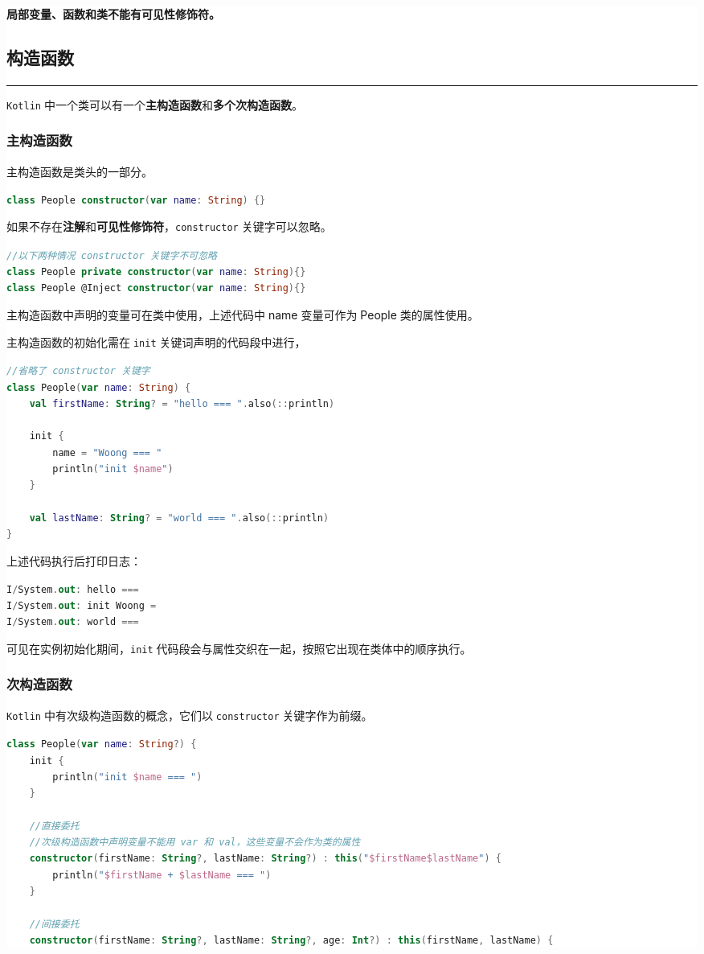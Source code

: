 **局部变量、函数和类不能有可见性修饰符。**

## 构造函数

------

`Kotlin` 中一个类可以有一个**主构造函数**和**多个次构造函数**。

### 主构造函数

主构造函数是类头的一部分。

```Kotlin
class People constructor(var name: String) {}
```

如果不存在**注解**和**可见性修饰符**，`constructor` 关键字可以忽略。

```Kotlin
//以下两种情况 constructor 关键字不可忽略
class People private constructor(var name: String){}
class People @Inject constructor(var name: String){}
```

主构造函数中声明的变量可在类中使用，上述代码中 name 变量可作为 People 类的属性使用。

主构造函数的初始化需在 `init` 关键词声明的代码段中进行，

```kotlin
//省略了 constructor 关键字
class People(var name: String) {
    val firstName: String? = "hello === ".also(::println)
    
    init {
        name = "Woong === "
        println("init $name")
    }
    
    val lastName: String? = "world === ".also(::println)
}
```

上述代码执行后打印日志：

```Kotlin
I/System.out: hello === 
I/System.out: init Woong = 
I/System.out: world === 
```

可见在实例初始化期间，`init` 代码段会与属性交织在一起，按照它出现在类体中的顺序执行。

### 次构造函数

`Kotlin` 中有次级构造函数的概念，它们以 `constructor` 关键字作为前缀。

```kotlin
class People(var name: String?) {
    init {
        println("init $name === ")
    }

    //直接委托
    //次级构造函数中声明变量不能用 var 和 val，这些变量不会作为类的属性
    constructor(firstName: String?, lastName: String?) : this("$firstName$lastName") {
        println("$firstName + $lastName === ")
    }
    
    //间接委托
    constructor(firstName: String?, lastName: String?, age: Int?) : this(firstName, lastName) {
```